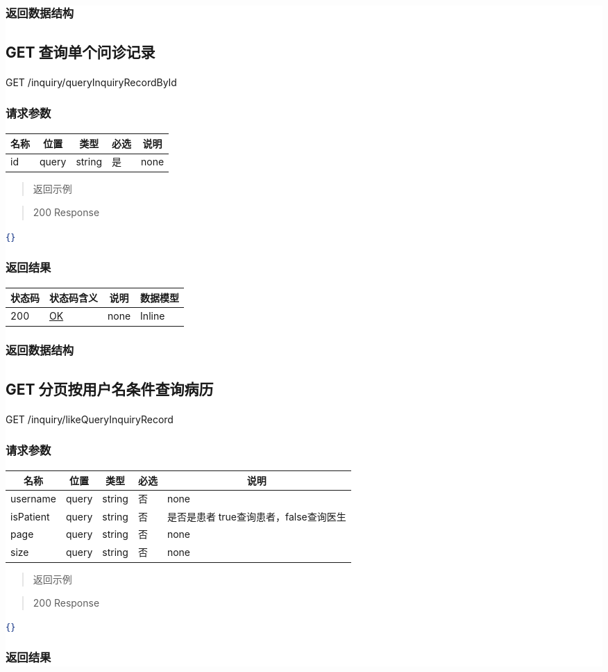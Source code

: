 ### 返回数据结构

## GET 查询单个问诊记录

GET /inquiry/queryInquiryRecordById

### 请求参数

|名称|位置|类型|必选|说明|
|---|---|---|---|---|
|id|query|string| 是 |none|

> 返回示例

> 200 Response

```json
{}
```

### 返回结果

|状态码|状态码含义|说明|数据模型|
|---|---|---|---|
|200|[OK](https://tools.ietf.org/html/rfc7231#section-6.3.1)|none|Inline|

### 返回数据结构

## GET 分页按用户名条件查询病历

GET /inquiry/likeQueryInquiryRecord

### 请求参数

|名称|位置|类型|必选|说明|
|---|---|---|---|---|
|username|query|string| 否 |none|
|isPatient|query|string| 否 |是否是患者 true查询患者，false查询医生|
|page|query|string| 否 |none|
|size|query|string| 否 |none|

> 返回示例

> 200 Response

```json
{}
```

### 返回结果
